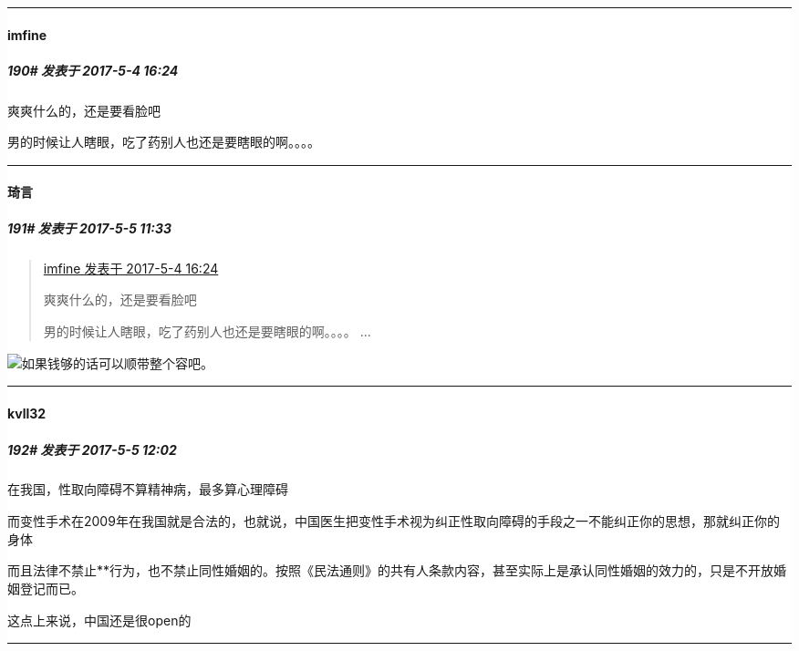 





*****

####  imfine  
##### 190#       发表于 2017-5-4 16:24




爽爽什么的，还是要看脸吧

男的时候让人瞎眼，吃了药别人也还是要瞎眼的啊。。。。







*****

####  琦言  
##### 191#       发表于 2017-5-5 11:33



<blockquote><a href="httphttps://bbs.saraba1st.com/2b/forum.php?mod=redirect&amp;goto=findpost&amp;pid=35849689&amp;ptid=1497915" target="_blank">imfine 发表于 2017-5-4 16:24</a>

爽爽什么的，还是要看脸吧

男的时候让人瞎眼，吃了药别人也还是要瞎眼的啊。。。。 ...</blockquote>
<img src="https://static.saraba1st.com/image/smiley/face/116.gif" referrerpolicy="no-referrer">如果钱够的话可以顺带整个容吧。







*****

####  kvll32  
##### 192#       发表于 2017-5-5 12:02




在我国，性取向障碍不算精神病，最多算心理障碍

而变性手术在2009年在我国就是合法的，也就说，中国医生把变性手术视为纠正性取向障碍的手段之一不能纠正你的思想，那就纠正你的身体

而且法律不禁止**行为，也不禁止同性婚姻的。按照《民法通则》的共有人条款内容，甚至实际上是承认同性婚姻的效力的，只是不开放婚姻登记而已。

这点上来说，中国还是很open的







*****
